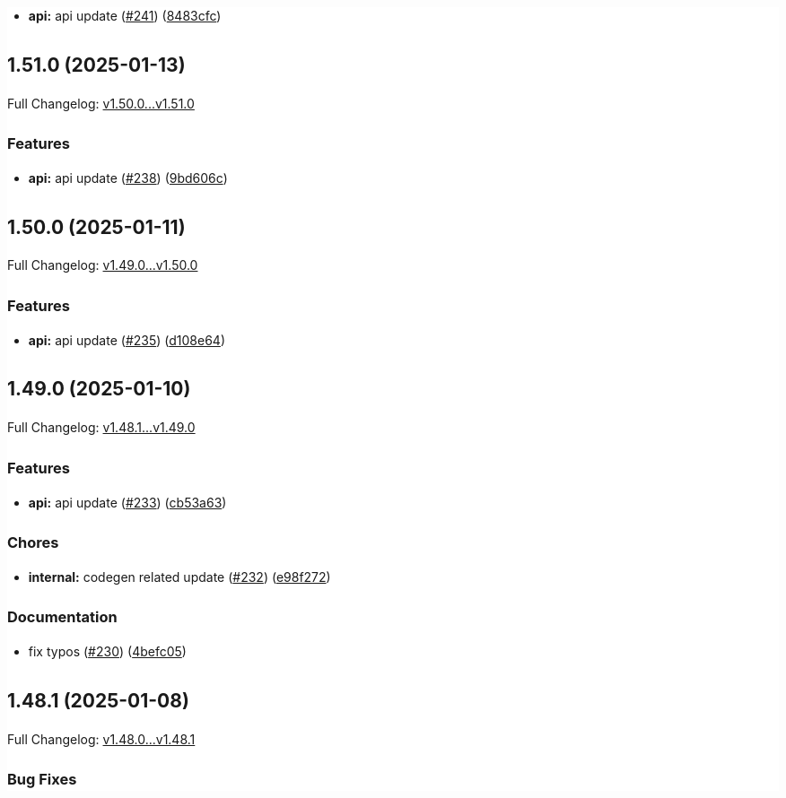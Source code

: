 * **api:** api update ([#241](https://github.com/julep-ai/python-sdk/issues/241)) ([8483cfc](https://github.com/julep-ai/python-sdk/commit/8483cfcd725c22695bd9327c4b95c13582507ccd))

## 1.51.0 (2025-01-13)

Full Changelog: [v1.50.0...v1.51.0](https://github.com/julep-ai/python-sdk/compare/v1.50.0...v1.51.0)

### Features

* **api:** api update ([#238](https://github.com/julep-ai/python-sdk/issues/238)) ([9bd606c](https://github.com/julep-ai/python-sdk/commit/9bd606c48996b39fd49f1679bbec76777de985bc))

## 1.50.0 (2025-01-11)

Full Changelog: [v1.49.0...v1.50.0](https://github.com/julep-ai/python-sdk/compare/v1.49.0...v1.50.0)

### Features

* **api:** api update ([#235](https://github.com/julep-ai/python-sdk/issues/235)) ([d108e64](https://github.com/julep-ai/python-sdk/commit/d108e647a1d4ac6007d312969c2fbe7208087819))

## 1.49.0 (2025-01-10)

Full Changelog: [v1.48.1...v1.49.0](https://github.com/julep-ai/python-sdk/compare/v1.48.1...v1.49.0)

### Features

* **api:** api update ([#233](https://github.com/julep-ai/python-sdk/issues/233)) ([cb53a63](https://github.com/julep-ai/python-sdk/commit/cb53a634c37bbdca494b4d2fe61375199a6535ae))


### Chores

* **internal:** codegen related update ([#232](https://github.com/julep-ai/python-sdk/issues/232)) ([e98f272](https://github.com/julep-ai/python-sdk/commit/e98f272ef2be9e0dae8d1b14806f3c2af25a8988))


### Documentation

* fix typos ([#230](https://github.com/julep-ai/python-sdk/issues/230)) ([4befc05](https://github.com/julep-ai/python-sdk/commit/4befc050986f7d00c77a74e2efb25cbd0837a924))

## 1.48.1 (2025-01-08)

Full Changelog: [v1.48.0...v1.48.1](https://github.com/julep-ai/python-sdk/compare/v1.48.0...v1.48.1)

### Bug Fixes
